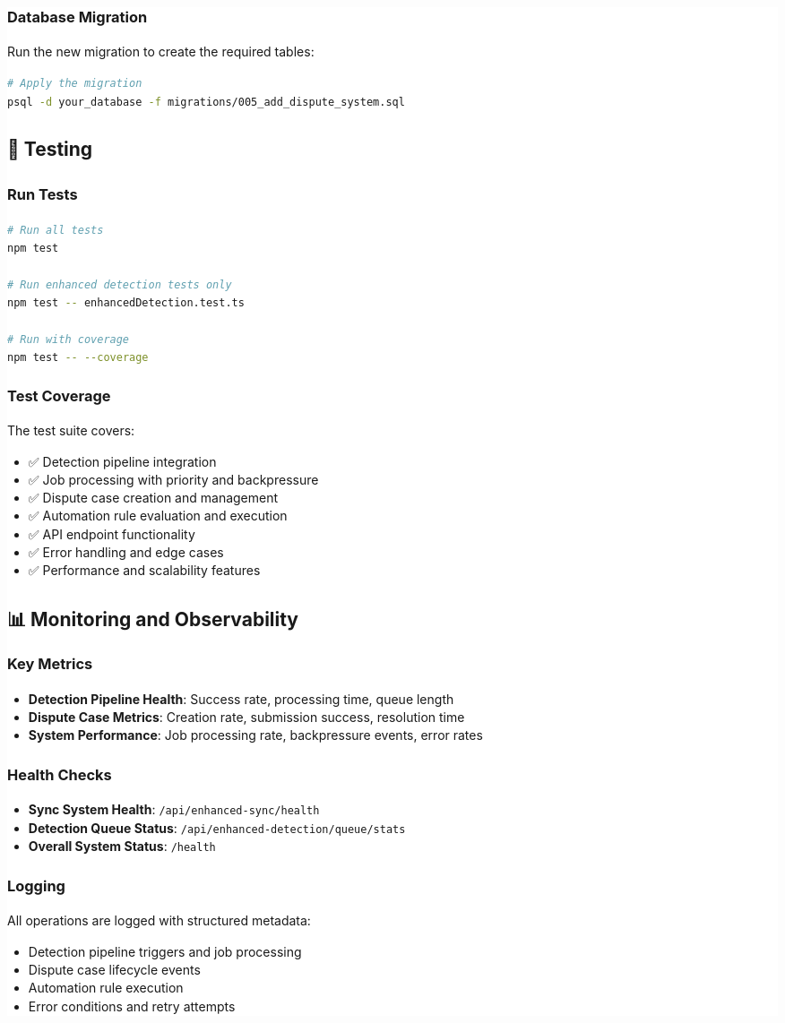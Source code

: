 ### Database Migration

Run the new migration to create the required tables:

```bash
# Apply the migration
psql -d your_database -f migrations/005_add_dispute_system.sql
```

## 🧪 Testing

### Run Tests

```bash
# Run all tests
npm test

# Run enhanced detection tests only
npm test -- enhancedDetection.test.ts

# Run with coverage
npm test -- --coverage
```

### Test Coverage

The test suite covers:
- ✅ Detection pipeline integration
- ✅ Job processing with priority and backpressure
- ✅ Dispute case creation and management
- ✅ Automation rule evaluation and execution
- ✅ API endpoint functionality
- ✅ Error handling and edge cases
- ✅ Performance and scalability features

## 📊 Monitoring and Observability

### Key Metrics

- **Detection Pipeline Health**: Success rate, processing time, queue length
- **Dispute Case Metrics**: Creation rate, submission success, resolution time
- **System Performance**: Job processing rate, backpressure events, error rates

### Health Checks

- **Sync System Health**: `/api/enhanced-sync/health`
- **Detection Queue Status**: `/api/enhanced-detection/queue/stats`
- **Overall System Status**: `/health`

### Logging

All operations are logged with structured metadata:
- Detection pipeline triggers and job processing
- Dispute case lifecycle events
- Automation rule execution
- Error conditions and retry attempts
